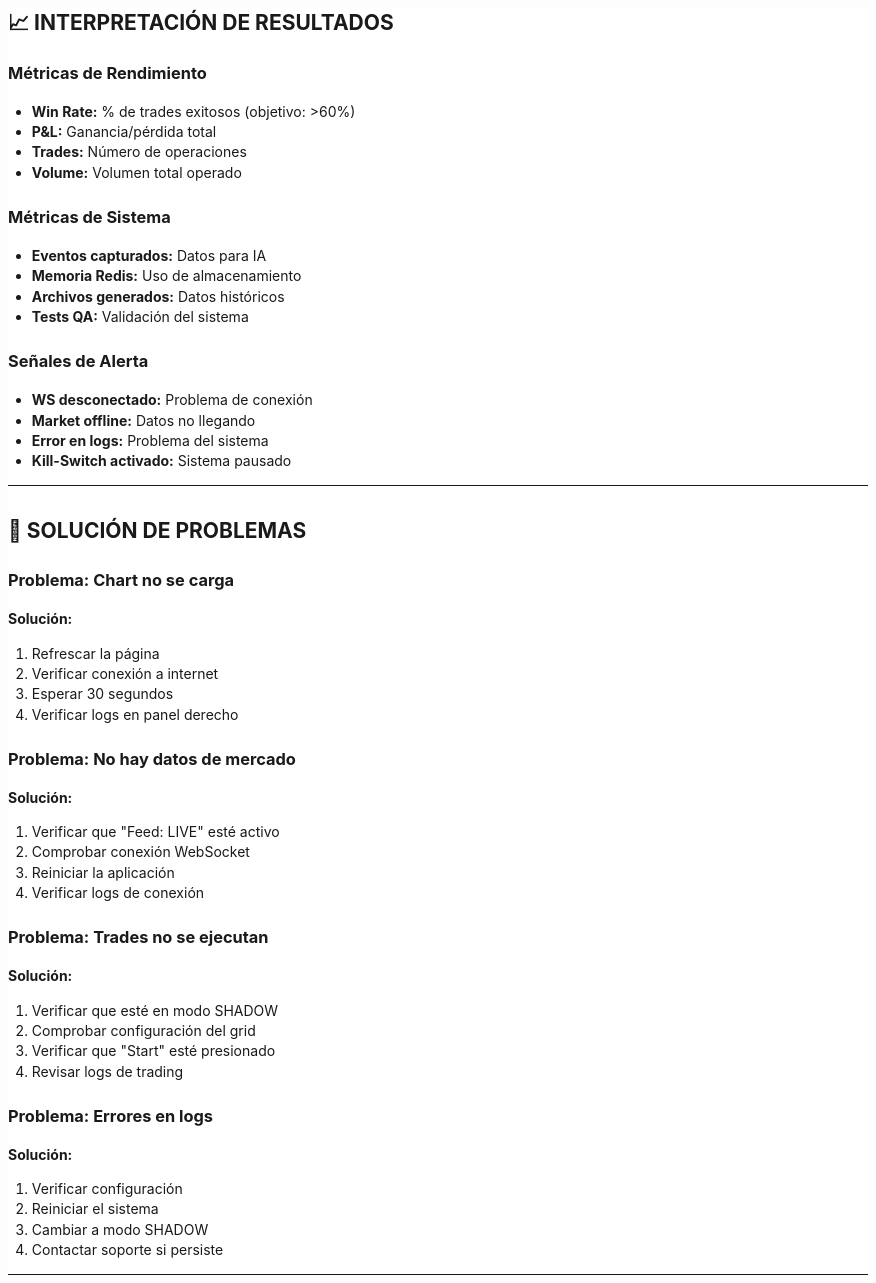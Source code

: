 
## 📈 **INTERPRETACIÓN DE RESULTADOS**

### **Métricas de Rendimiento**
- **Win Rate:** % de trades exitosos (objetivo: >60%)
- **P&L:** Ganancia/pérdida total
- **Trades:** Número de operaciones
- **Volume:** Volumen total operado

### **Métricas de Sistema**
- **Eventos capturados:** Datos para IA
- **Memoria Redis:** Uso de almacenamiento
- **Archivos generados:** Datos históricos
- **Tests QA:** Validación del sistema

### **Señales de Alerta**
- **WS desconectado:** Problema de conexión
- **Market offline:** Datos no llegando
- **Error en logs:** Problema del sistema
- **Kill-Switch activado:** Sistema pausado

---

## 🚨 **SOLUCIÓN DE PROBLEMAS**

### **Problema: Chart no se carga**
**Solución:**
1. Refrescar la página
2. Verificar conexión a internet
3. Esperar 30 segundos
4. Verificar logs en panel derecho

### **Problema: No hay datos de mercado**
**Solución:**
1. Verificar que "Feed: LIVE" esté activo
2. Comprobar conexión WebSocket
3. Reiniciar la aplicación
4. Verificar logs de conexión

### **Problema: Trades no se ejecutan**
**Solución:**
1. Verificar que esté en modo SHADOW
2. Comprobar configuración del grid
3. Verificar que "Start" esté presionado
4. Revisar logs de trading

### **Problema: Errores en logs**
**Solución:**
1. Verificar configuración
2. Reiniciar el sistema
3. Cambiar a modo SHADOW
4. Contactar soporte si persiste

---